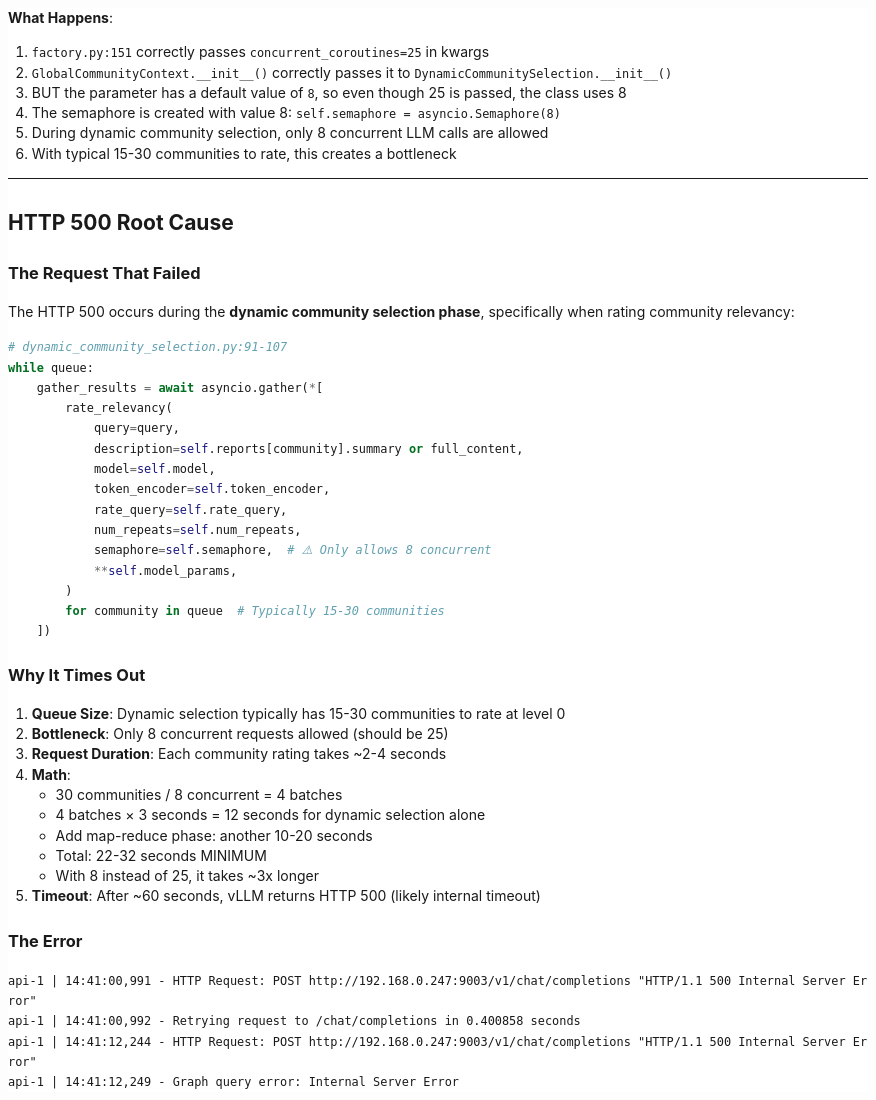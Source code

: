 **What Happens**:
1. `factory.py:151` correctly passes `concurrent_coroutines=25` in kwargs
2. `GlobalCommunityContext.__init__()` correctly passes it to `DynamicCommunitySelection.__init__()`
3. BUT the parameter has a default value of `8`, so even though 25 is passed, the class uses 8
4. The semaphore is created with value 8: `self.semaphore = asyncio.Semaphore(8)`
5. During dynamic community selection, only 8 concurrent LLM calls are allowed
6. With typical 15-30 communities to rate, this creates a bottleneck

---

## HTTP 500 Root Cause

### The Request That Failed

The HTTP 500 occurs during the **dynamic community selection phase**, specifically when rating community relevancy:

```python
# dynamic_community_selection.py:91-107
while queue:
    gather_results = await asyncio.gather(*[
        rate_relevancy(
            query=query,
            description=self.reports[community].summary or full_content,
            model=self.model,
            token_encoder=self.token_encoder,
            rate_query=self.rate_query,
            num_repeats=self.num_repeats,
            semaphore=self.semaphore,  # ⚠️ Only allows 8 concurrent
            **self.model_params,
        )
        for community in queue  # Typically 15-30 communities
    ])
```

### Why It Times Out

1. **Queue Size**: Dynamic selection typically has 15-30 communities to rate at level 0
2. **Bottleneck**: Only 8 concurrent requests allowed (should be 25)
3. **Request Duration**: Each community rating takes ~2-4 seconds
4. **Math**:
   - 30 communities / 8 concurrent = 4 batches
   - 4 batches × 3 seconds = 12 seconds for dynamic selection alone
   - Add map-reduce phase: another 10-20 seconds
   - Total: 22-32 seconds MINIMUM
   - With 8 instead of 25, it takes ~3x longer
5. **Timeout**: After ~60 seconds, vLLM returns HTTP 500 (likely internal timeout)

### The Error

```
api-1 | 14:41:00,991 - HTTP Request: POST http://192.168.0.247:9003/v1/chat/completions "HTTP/1.1 500 Internal Server Error"
api-1 | 14:41:00,992 - Retrying request to /chat/completions in 0.400858 seconds
api-1 | 14:41:12,244 - HTTP Request: POST http://192.168.0.247:9003/v1/chat/completions "HTTP/1.1 500 Internal Server Error"
api-1 | 14:41:12,249 - Graph query error: Internal Server Error
```
